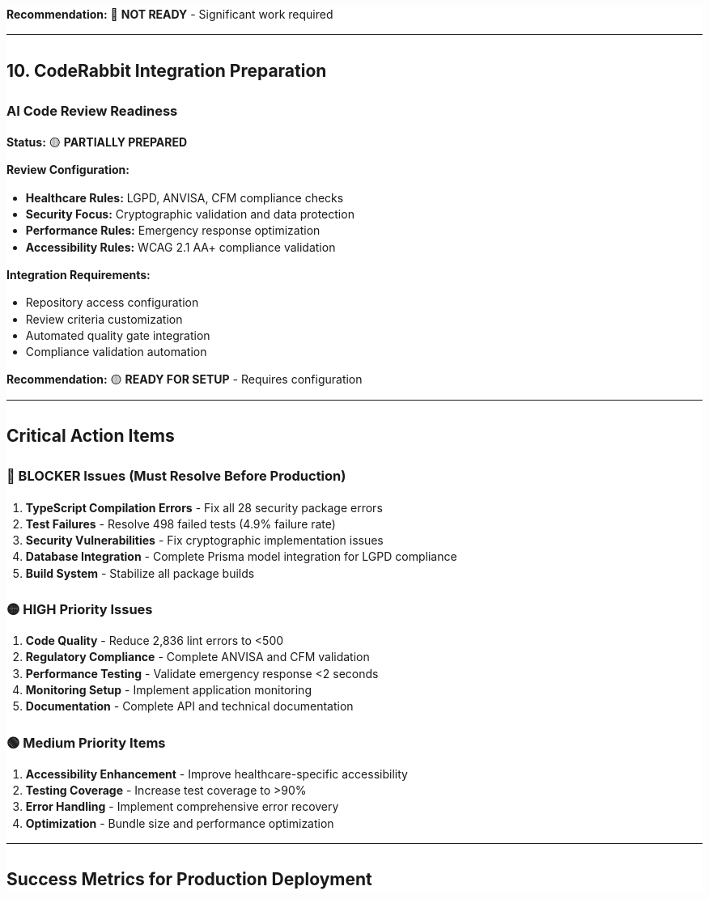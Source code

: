 **Recommendation:** 🔴 **NOT READY** - Significant work required

---

## 10. CodeRabbit Integration Preparation

### AI Code Review Readiness
**Status:** 🟡 **PARTIALLY PREPARED**

**Review Configuration:**
- **Healthcare Rules:** LGPD, ANVISA, CFM compliance checks
- **Security Focus:** Cryptographic validation and data protection
- **Performance Rules:** Emergency response optimization
- **Accessibility Rules:** WCAG 2.1 AA+ compliance validation

**Integration Requirements:**
- Repository access configuration
- Review criteria customization
- Automated quality gate integration
- Compliance validation automation

**Recommendation:** 🟡 **READY FOR SETUP** - Requires configuration

---

## Critical Action Items

### 🔴 BLOCKER Issues (Must Resolve Before Production)
1. **TypeScript Compilation Errors** - Fix all 28 security package errors
2. **Test Failures** - Resolve 498 failed tests (4.9% failure rate)
3. **Security Vulnerabilities** - Fix cryptographic implementation issues
4. **Database Integration** - Complete Prisma model integration for LGPD compliance
5. **Build System** - Stabilize all package builds

### 🟡 HIGH Priority Issues
1. **Code Quality** - Reduce 2,836 lint errors to <500
2. **Regulatory Compliance** - Complete ANVISA and CFM validation
3. **Performance Testing** - Validate emergency response <2 seconds
4. **Monitoring Setup** - Implement application monitoring
5. **Documentation** - Complete API and technical documentation

### 🟢 Medium Priority Items
1. **Accessibility Enhancement** - Improve healthcare-specific accessibility
2. **Testing Coverage** - Increase test coverage to >90%
3. **Error Handling** - Implement comprehensive error recovery
4. **Optimization** - Bundle size and performance optimization

---

## Success Metrics for Production Deployment
